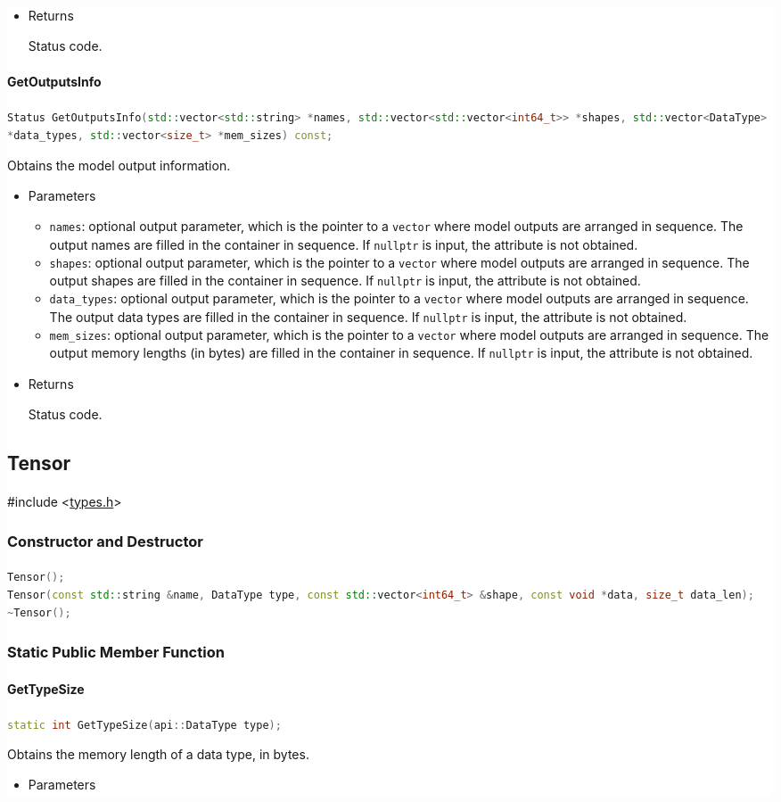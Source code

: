 - Returns

  Status code.

#### GetOutputsInfo

```cpp
Status GetOutputsInfo(std::vector<std::string> *names, std::vector<std::vector<int64_t>> *shapes, std::vector<DataType> *data_types, std::vector<size_t> *mem_sizes) const;
```

Obtains the model output information.

- Parameters

    - `names`: optional output parameter, which is the pointer to a `vector` where model outputs are arranged in sequence. The output names are filled in the container in sequence. If `nullptr` is input, the attribute is not obtained.
    - `shapes`: optional output parameter, which is the pointer to a `vector` where model outputs are arranged in sequence. The output shapes are filled in the container in sequence. If `nullptr` is input, the attribute is not obtained.
    - `data_types`: optional output parameter, which is the pointer to a `vector` where model outputs are arranged in sequence. The output data types are filled in the container in sequence. If `nullptr` is input, the attribute is not obtained.
    - `mem_sizes`: optional output parameter, which is the pointer to a `vector` where model outputs are arranged in sequence. The output memory lengths (in bytes) are filled in the container in sequence. If `nullptr` is input, the attribute is not obtained.

- Returns

  Status code.

## Tensor

\#include &lt;[types.h](https://gitee.com/mindspore/mindspore/blob/r1.1/include/api/types.h)&gt;

### Constructor and Destructor

```cpp
Tensor();
Tensor(const std::string &name, DataType type, const std::vector<int64_t> &shape, const void *data, size_t data_len);
~Tensor();
```

### Static Public Member Function

#### GetTypeSize

```cpp
static int GetTypeSize(api::DataType type);
```

Obtains the memory length of a data type, in bytes.

- Parameters
